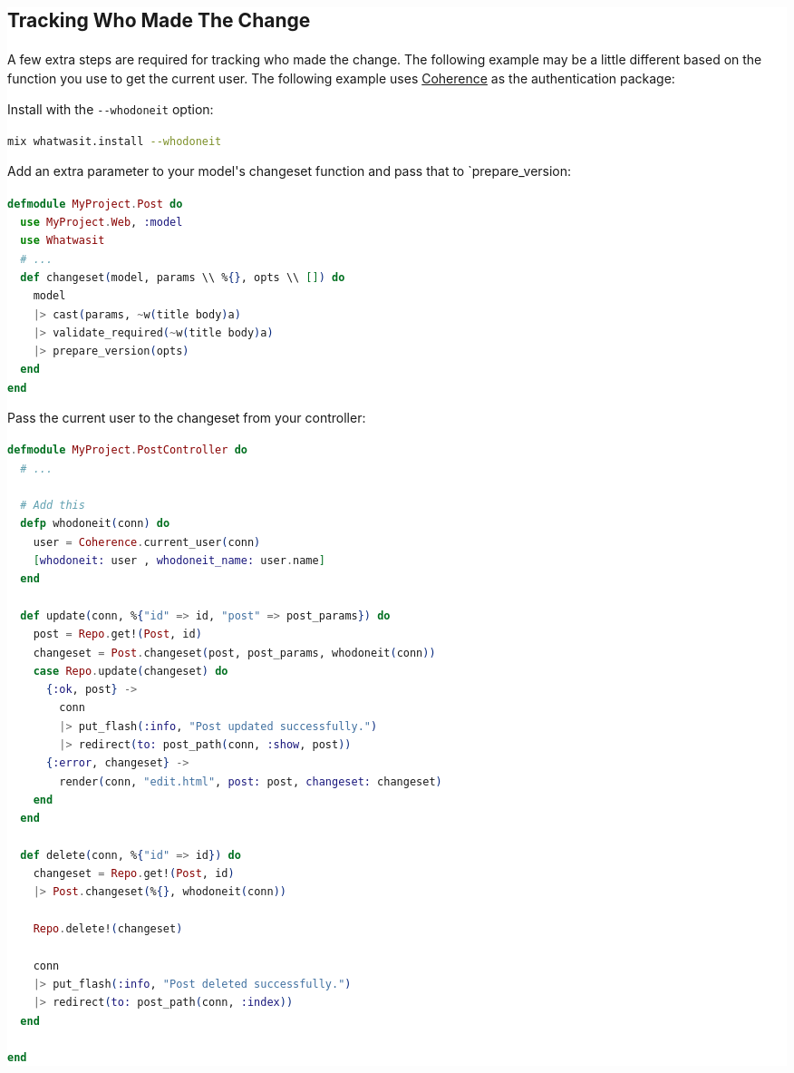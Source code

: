 ## Tracking Who Made The Change

A few extra steps are required for tracking who made the change. The following example may be a little different based on the function you use to get the current user. The following example uses [Coherence](https://github.com/smpallen99/coherence) as the authentication package:

Install with the `--whodoneit` option:

```bash
mix whatwasit.install --whodoneit
```

Add an extra parameter to your model's changeset function and pass that to `prepare_version:

```elixir
defmodule MyProject.Post do
  use MyProject.Web, :model
  use Whatwasit
  # ...
  def changeset(model, params \\ %{}, opts \\ []) do
    model
    |> cast(params, ~w(title body)a)
    |> validate_required(~w(title body)a)
    |> prepare_version(opts)
  end
end

```

Pass the current user to the changeset from your controller:

```elixir
defmodule MyProject.PostController do
  # ...

  # Add this
  defp whodoneit(conn) do
    user = Coherence.current_user(conn)
    [whodoneit: user , whodoneit_name: user.name]
  end

  def update(conn, %{"id" => id, "post" => post_params}) do
    post = Repo.get!(Post, id)
    changeset = Post.changeset(post, post_params, whodoneit(conn))
    case Repo.update(changeset) do
      {:ok, post} ->
        conn
        |> put_flash(:info, "Post updated successfully.")
        |> redirect(to: post_path(conn, :show, post))
      {:error, changeset} ->
        render(conn, "edit.html", post: post, changeset: changeset)
    end
  end

  def delete(conn, %{"id" => id}) do
    changeset = Repo.get!(Post, id)
    |> Post.changeset(%{}, whodoneit(conn))

    Repo.delete!(changeset)

    conn
    |> put_flash(:info, "Post deleted successfully.")
    |> redirect(to: post_path(conn, :index))
  end

end
```

[travis-img]: https://travis-ci.org/smpallen99/whatwasit.svg?branch=master
[travis]: https://travis-ci.org/smpallen99/whatwasit
[hex-img]: https://img.shields.io/hexpm/v/whatwasit.svg
[hex]: https://hex.pm/packages/whatwasit
[license-img]: http://img.shields.io/badge/license-MIT-brightgreen.svg
[license]: http://opensource.org/licenses/MIT